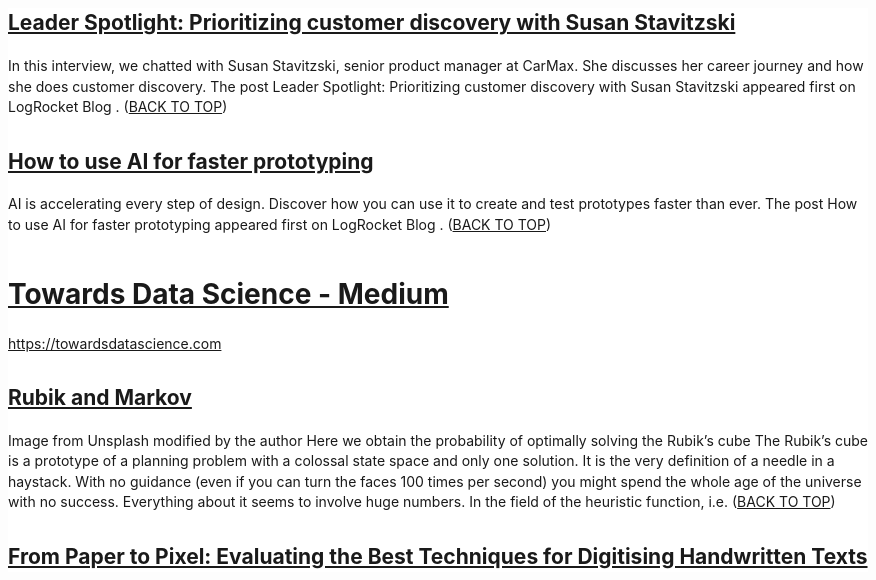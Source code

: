 
<a name="498e13da0f9bdc5211ebe1db473b2560" />

## [Leader Spotlight: Prioritizing customer discovery with Susan Stavitzski](https://blog.logrocket.com/product-management/leader-spotlight-susan-stavitzski/)


In this interview, we chatted with Susan Stavitzski, senior product manager at CarMax. She discusses her career journey and how she does customer discovery. The post Leader Spotlight: Prioritizing customer discovery with Susan Stavitzski appeared first on LogRocket Blog .
 ([BACK TO TOP](#toc_498e13da0f9bdc5211ebe1db473b2560))


<a name="11d321c8cd937293333ab59fea4a58bc" />

## [How to use AI for faster prototyping](https://blog.logrocket.com/ux-design/use-ai-faster-prototyping/)


AI is accelerating every step of design. Discover how you can use it to create and test prototypes faster than ever. The post How to use AI for faster prototyping appeared first on LogRocket Blog .
 ([BACK TO TOP](#toc_11d321c8cd937293333ab59fea4a58bc))



<a name="068d8b63908edd2311962826b7482e88" />

# [Towards Data Science - Medium](https://towardsdatascience.com?source=rss----7f60cf5620c9---4)

https://towardsdatascience.com



<a name="3b8ea7f2952265f6a8144523a40c9147" />

## [Rubik and Markov](https://towardsdatascience.com/a-random-walk-on-the-rubiks-cube-684dd304bf3e?source=rss----7f60cf5620c9---4)


Image from Unsplash modified by the author Here we obtain the probability of optimally solving the Rubik’s cube The Rubik’s cube is a prototype of a planning problem with a colossal state space and only one solution. It is the very definition of a needle in a haystack. With no guidance (even if you can turn the faces 100 times per second) you might spend the whole age of the universe with no success. Everything about it seems to involve huge numbers. In the field of the heuristic function, i.e.
 ([BACK TO TOP](#toc_3b8ea7f2952265f6a8144523a40c9147))


<a name="edf0d6b0506a8f6639174f0147f1c7f1" />

## [From Paper to Pixel: Evaluating the Best Techniques for Digitising Handwritten Texts](https://towardsdatascience.com/from-paper-to-pixel-evaluating-the-best-techniques-for-digitising-handwritten-texts-9cc39e7a457d?source=rss----7f60cf5620c9---4)


